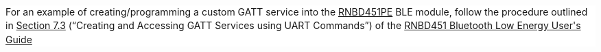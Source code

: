 For an example of creating/programming a custom GATT service into the [RNBD451PE](https://www.microchip.com/en-us/product/rnbd451pe) BLE module, follow the procedure outlined in [Section 7.3](https://onlinedocs.microchip.com/oxy/GUID-26457D23-798C-47B0-9F40-C5DA6E995C6F-en-US-2/GUID-983D3FDA-5470-49F5-B8AC-E142DB5C1461.html
) (“Creating and Accessing GATT Services using UART Commands”) of the [RNBD451 Bluetooth Low Energy User's Guide](https://onlinedocs.microchip.com/oxy/GUID-26457D23-798C-47B0-9F40-C5DA6E995C6F-en-US-2/index.html)

